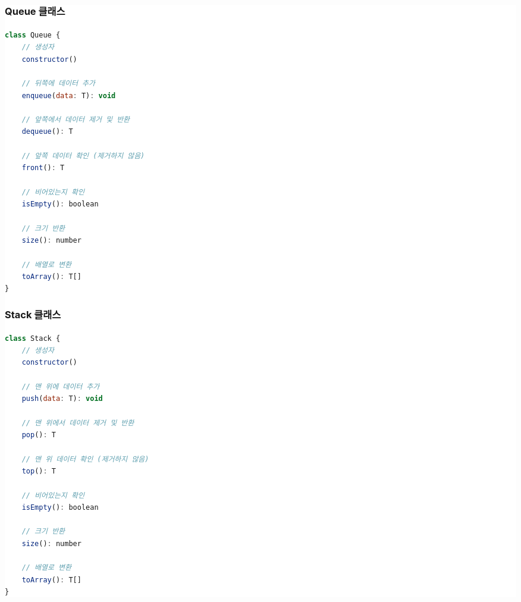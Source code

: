 ### Queue 클래스

```javascript
class Queue {
    // 생성자
    constructor()
    
    // 뒤쪽에 데이터 추가
    enqueue(data: T): void
    
    // 앞쪽에서 데이터 제거 및 반환
    dequeue(): T
    
    // 앞쪽 데이터 확인 (제거하지 않음)
    front(): T
    
    // 비어있는지 확인
    isEmpty(): boolean
    
    // 크기 반환
    size(): number
    
    // 배열로 변환
    toArray(): T[]
}
```

### Stack 클래스

```javascript
class Stack {
    // 생성자
    constructor()
    
    // 맨 위에 데이터 추가
    push(data: T): void
    
    // 맨 위에서 데이터 제거 및 반환
    pop(): T
    
    // 맨 위 데이터 확인 (제거하지 않음)
    top(): T
    
    // 비어있는지 확인
    isEmpty(): boolean
    
    // 크기 반환
    size(): number
    
    // 배열로 변환
    toArray(): T[]
}
```
